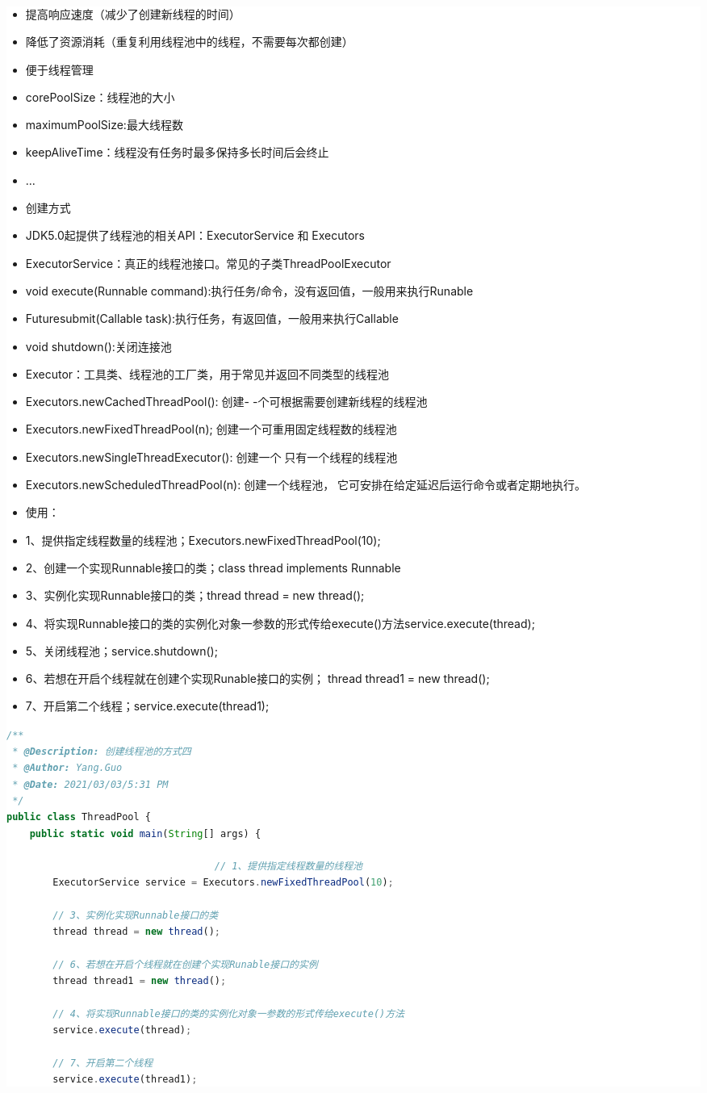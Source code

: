 - 提高响应速度（减少了创建新线程的时间）

- 降低了资源消耗（重复利用线程池中的线程，不需要每次都创建）

- 便于线程管理

- corePoolSize：线程池的大小

- maximumPoolSize:最大线程数

- keepAliveTime：线程没有任务时最多保持多长时间后会终止

- ...

- 创建方式

- JDK5.0起提供了线程池的相关API：ExecutorService 和 Executors

- ExecutorService：真正的线程池接口。常见的子类ThreadPoolExecutor

- void execute(Runnable command):执行任务/命令，没有返回值，一般用来执行Runable

- <T>Future<T>submit(Callable<T> task):执行任务，有返回值，一般用来执行Callable

- void shutdown():关闭连接池

- Executor：工具类、线程池的工厂类，用于常见并返回不同类型的线程池

- Executors.newCachedThreadPool(): 创建- -个可根据需要创建新线程的线程池

- Executors.newFixedThreadPool(n); 创建一个可重用固定线程数的线程池

- Executors.newSingleThreadExecutor(): 创建一个 只有一个线程的线程池

- Executors.newScheduledThreadPool(n): 创建一个线程池， 它可安排在给定延迟后运行命令或者定期地执行。

- 使用：

- 1、提供指定线程数量的线程池；Executors.newFixedThreadPool(10);

- 2、创建一个实现Runnable接口的类；class thread implements Runnable

- 3、实例化实现Runnable接口的类；thread thread = new thread();

- 4、将实现Runnable接口的类的实例化对象一参数的形式传给execute()方法service.execute(thread);

- 5、关闭线程池；service.shutdown();

- 6、若想在开启个线程就在创建个实现Runable接口的实例； thread thread1 = new thread();

- 7、开启第二个线程；service.execute(thread1);

```javascript
/**
 * @Description: 创建线程池的方式四
 * @Author: Yang.Guo
 * @Date: 2021/03/03/5:31 PM
 */
public class ThreadPool {
    public static void main(String[] args) {

                                    // 1、提供指定线程数量的线程池
        ExecutorService service = Executors.newFixedThreadPool(10);

        // 3、实例化实现Runnable接口的类
        thread thread = new thread();

        // 6、若想在开启个线程就在创建个实现Runable接口的实例
        thread thread1 = new thread();

        // 4、将实现Runnable接口的类的实例化对象一参数的形式传给execute()方法
        service.execute(thread);

        // 7、开启第二个线程
        service.execute(thread1);
```